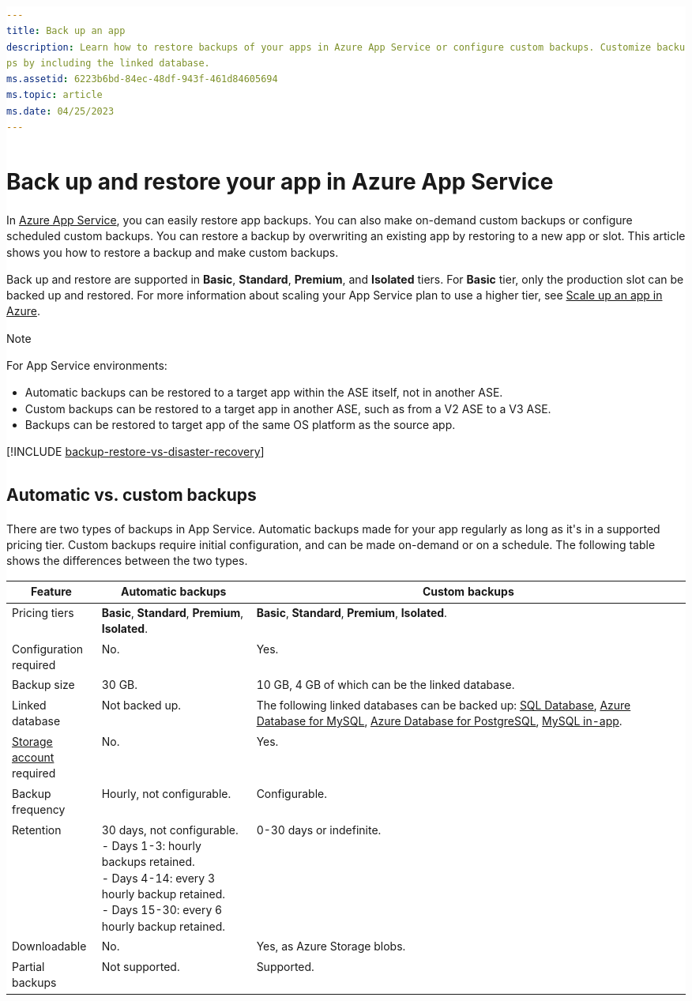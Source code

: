 ```yaml
---
title: Back up an app
description: Learn how to restore backups of your apps in Azure App Service or configure custom backups. Customize backups by including the linked database.
ms.assetid: 6223b6bd-84ec-48df-943f-461d84605694
ms.topic: article
ms.date: 04/25/2023
---
```


# Back up and restore your app in Azure App Service

In [Azure App Service](overview.md), you can easily restore app backups. You can also make on-demand custom backups or configure scheduled custom backups. You can restore a backup by overwriting an existing app by restoring to a new app or slot. This article shows you how to restore a backup and make custom backups.

Back up and restore are supported in **Basic**, **Standard**, **Premium**, and **Isolated** tiers. For **Basic** tier, only the production slot can be backed up and restored. For more information about scaling your App Service plan to use a higher tier, see [Scale up an app in Azure](manage-scale-up.md).

> [!NOTE]
> For App Service environments:
> 
> - Automatic backups can be restored to a target app within the ASE itself, not in another ASE.
> - Custom backups can be restored to a target app in another ASE, such as from a V2 ASE to a V3 ASE.
> - Backups can be restored to target app of the same OS platform as the source app.

[!INCLUDE [backup-restore-vs-disaster-recovery](./includes/backup-restore-disaster-recovery.md)]

## Automatic vs. custom backups

There are two types of backups in App Service. Automatic backups made for your app regularly as long as it's in a supported pricing tier. Custom backups require initial configuration, and can be made on-demand or on a schedule. The following table shows the differences between the two types.

|Feature|Automatic backups | Custom backups |
|-|-|-|
| Pricing tiers | **Basic**, **Standard**, **Premium**, **Isolated**. | **Basic**, **Standard**, **Premium**, **Isolated**. |
| Configuration required | No. | Yes. |
| Backup size | 30 GB. | 10 GB, 4 GB of which can be the linked database. |
| Linked database | Not backed up. | The following linked databases can be backed up: [SQL Database](/azure/azure-sql/database/), [Azure Database for MySQL](../mysql/index.yml), [Azure Database for PostgreSQL](../postgresql/index.yml), [MySQL in-app](https://azure.microsoft.com/blog/mysql-in-app-preview-app-service/). |
| [Storage account](../storage/index.yml) required | No. | Yes. |
| Backup frequency | Hourly, not configurable. | Configurable. |
| Retention | 30 days, not configurable. <br>- Days 1-3: hourly backups retained.<br>- Days 4-14: every 3 hourly backup retained.<br>- Days 15-30: every 6 hourly backup retained. | 0-30 days or indefinite. |
| Downloadable | No. | Yes, as Azure Storage blobs. |
| Partial backups | Not supported. | Supported. |
